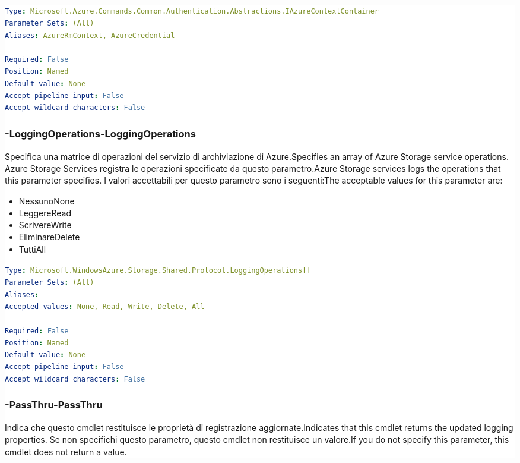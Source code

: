 ```yaml
Type: Microsoft.Azure.Commands.Common.Authentication.Abstractions.IAzureContextContainer
Parameter Sets: (All)
Aliases: AzureRmContext, AzureCredential

Required: False
Position: Named
Default value: None
Accept pipeline input: False
Accept wildcard characters: False
```

### <span data-ttu-id="e578d-118">-LoggingOperations</span><span class="sxs-lookup"><span data-stu-id="e578d-118">-LoggingOperations</span></span>
<span data-ttu-id="e578d-119">Specifica una matrice di operazioni del servizio di archiviazione di Azure.</span><span class="sxs-lookup"><span data-stu-id="e578d-119">Specifies an array of Azure Storage service operations.</span></span>
<span data-ttu-id="e578d-120">Azure Storage Services registra le operazioni specificate da questo parametro.</span><span class="sxs-lookup"><span data-stu-id="e578d-120">Azure Storage services logs the operations that this parameter specifies.</span></span>
<span data-ttu-id="e578d-121">I valori accettabili per questo parametro sono i seguenti:</span><span class="sxs-lookup"><span data-stu-id="e578d-121">The acceptable values for this parameter are:</span></span>
- <span data-ttu-id="e578d-122">Nessuno</span><span class="sxs-lookup"><span data-stu-id="e578d-122">None</span></span>
- <span data-ttu-id="e578d-123">Leggere</span><span class="sxs-lookup"><span data-stu-id="e578d-123">Read</span></span>
- <span data-ttu-id="e578d-124">Scrivere</span><span class="sxs-lookup"><span data-stu-id="e578d-124">Write</span></span>
- <span data-ttu-id="e578d-125">Eliminare</span><span class="sxs-lookup"><span data-stu-id="e578d-125">Delete</span></span>
- <span data-ttu-id="e578d-126">Tutti</span><span class="sxs-lookup"><span data-stu-id="e578d-126">All</span></span>

```yaml
Type: Microsoft.WindowsAzure.Storage.Shared.Protocol.LoggingOperations[]
Parameter Sets: (All)
Aliases:
Accepted values: None, Read, Write, Delete, All

Required: False
Position: Named
Default value: None
Accept pipeline input: False
Accept wildcard characters: False
```

### <span data-ttu-id="e578d-127">-PassThru</span><span class="sxs-lookup"><span data-stu-id="e578d-127">-PassThru</span></span>
<span data-ttu-id="e578d-128">Indica che questo cmdlet restituisce le proprietà di registrazione aggiornate.</span><span class="sxs-lookup"><span data-stu-id="e578d-128">Indicates that this cmdlet returns the updated logging properties.</span></span>
<span data-ttu-id="e578d-129">Se non specifichi questo parametro, questo cmdlet non restituisce un valore.</span><span class="sxs-lookup"><span data-stu-id="e578d-129">If you do not specify this parameter, this cmdlet does not return a value.</span></span>
